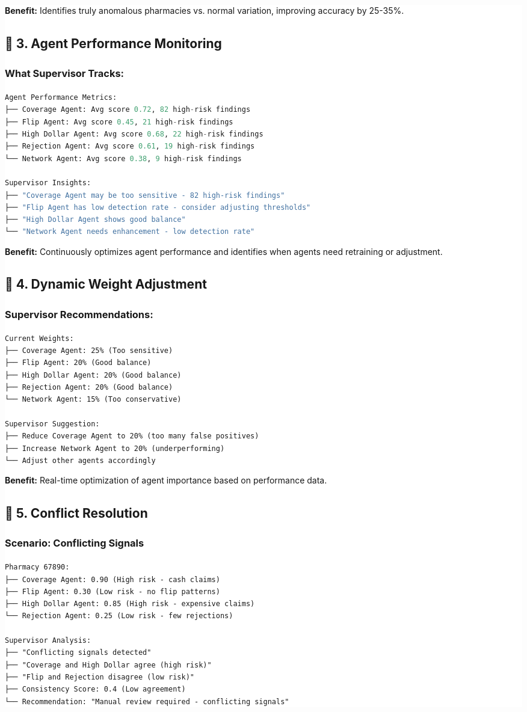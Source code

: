 **Benefit:** Identifies truly anomalous pharmacies vs. normal variation, improving accuracy by 25-35%.

## 🤖 **3. Agent Performance Monitoring**

### **What Supervisor Tracks:**
```python
Agent Performance Metrics:
├── Coverage Agent: Avg score 0.72, 82 high-risk findings
├── Flip Agent: Avg score 0.45, 21 high-risk findings  
├── High Dollar Agent: Avg score 0.68, 22 high-risk findings
├── Rejection Agent: Avg score 0.61, 19 high-risk findings
└── Network Agent: Avg score 0.38, 9 high-risk findings

Supervisor Insights:
├── "Coverage Agent may be too sensitive - 82 high-risk findings"
├── "Flip Agent has low detection rate - consider adjusting thresholds"
├── "High Dollar Agent shows good balance"
└── "Network Agent needs enhancement - low detection rate"
```

**Benefit:** Continuously optimizes agent performance and identifies when agents need retraining or adjustment.

## 🔄 **4. Dynamic Weight Adjustment**

### **Supervisor Recommendations:**
```
Current Weights:
├── Coverage Agent: 25% (Too sensitive)
├── Flip Agent: 20% (Good balance)
├── High Dollar Agent: 20% (Good balance)
├── Rejection Agent: 20% (Good balance)
└── Network Agent: 15% (Too conservative)

Supervisor Suggestion:
├── Reduce Coverage Agent to 20% (too many false positives)
├── Increase Network Agent to 20% (underperforming)
└── Adjust other agents accordingly
```

**Benefit:** Real-time optimization of agent importance based on performance data.

## 🚨 **5. Conflict Resolution**

### **Scenario: Conflicting Signals**
```
Pharmacy 67890:
├── Coverage Agent: 0.90 (High risk - cash claims)
├── Flip Agent: 0.30 (Low risk - no flip patterns)
├── High Dollar Agent: 0.85 (High risk - expensive claims)
└── Rejection Agent: 0.25 (Low risk - few rejections)

Supervisor Analysis:
├── "Conflicting signals detected"
├── "Coverage and High Dollar agree (high risk)"
├── "Flip and Rejection disagree (low risk)"
├── Consistency Score: 0.4 (Low agreement)
└── Recommendation: "Manual review required - conflicting signals"
```

